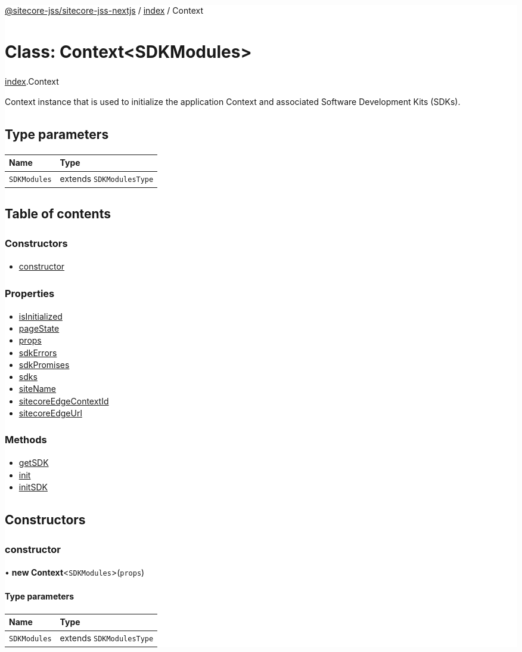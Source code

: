 [@sitecore-jss/sitecore-jss-nextjs](../README.md) / [index](../modules/index.md) / Context

# Class: Context\<SDKModules\>

[index](../modules/index.md).Context

Context instance that is used to initialize the application Context and associated Software Development Kits (SDKs).

## Type parameters

| Name | Type |
| :------ | :------ |
| `SDKModules` | extends `SDKModulesType` |

## Table of contents

### Constructors

- [constructor](index.Context.md#constructor)

### Properties

- [isInitialized](index.Context.md#isinitialized)
- [pageState](index.Context.md#pagestate)
- [props](index.Context.md#props)
- [sdkErrors](index.Context.md#sdkerrors)
- [sdkPromises](index.Context.md#sdkpromises)
- [sdks](index.Context.md#sdks)
- [siteName](index.Context.md#sitename)
- [sitecoreEdgeContextId](index.Context.md#sitecoreedgecontextid)
- [sitecoreEdgeUrl](index.Context.md#sitecoreedgeurl)

### Methods

- [getSDK](index.Context.md#getsdk)
- [init](index.Context.md#init)
- [initSDK](index.Context.md#initsdk)

## Constructors

### constructor

• **new Context**\<`SDKModules`\>(`props`)

#### Type parameters

| Name | Type |
| :------ | :------ |
| `SDKModules` | extends `SDKModulesType` |
